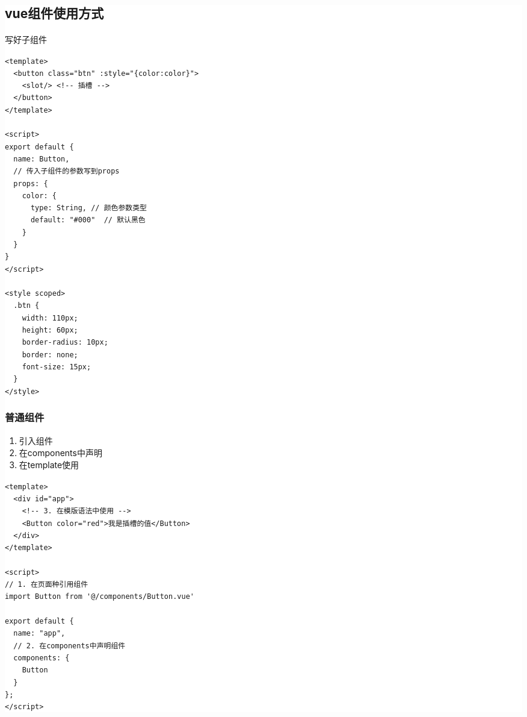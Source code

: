 

## vue组件使用方式

写好子组件

```vue
<template>
  <button class="btn" :style="{color:color}">
    <slot/> <!-- 插槽 -->
  </button>
</template>

<script>
export default {
  name: Button,
  // 传入子组件的参数写到props
  props: {
    color: {
      type: String, // 颜色参数类型
      default: "#000"  // 默认黑色
    }
  }
}
</script>

<style scoped>
  .btn {
    width: 110px;
    height: 60px;
    border-radius: 10px;
    border: none;
    font-size: 15px;
  }
</style>
```

### 普通组件

1. 引入组件
2. 在components中声明
3. 在template使用

```vue
<template>
  <div id="app">
    <!-- 3. 在模版语法中使用 -->
    <Button color="red">我是插槽的值</Button>
  </div>
</template>

<script>
// 1. 在页面种引用组件
import Button from '@/components/Button.vue'
  
export default {
  name: "app",
  // 2. 在components中声明组件
  components: {
    Button
  }
};
</script>
```
